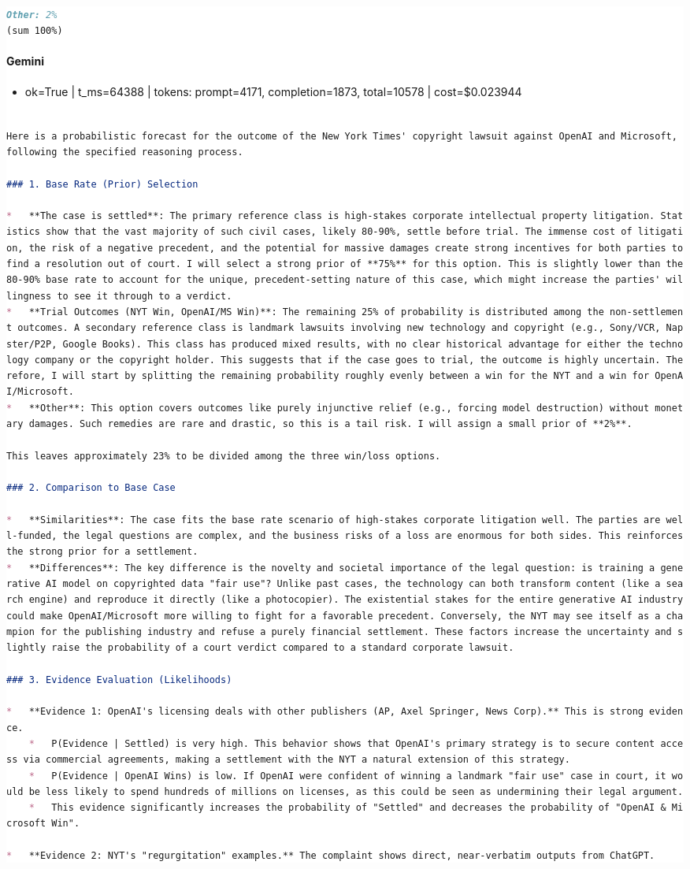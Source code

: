 ```md
Other: 2%
(sum 100%)

```

#### Gemini

- ok=True | t_ms=64388 | tokens: prompt=4171, completion=1873, total=10578 | cost=$0.023944

```md

Here is a probabilistic forecast for the outcome of the New York Times' copyright lawsuit against OpenAI and Microsoft, following the specified reasoning process.

### 1. Base Rate (Prior) Selection

*   **The case is settled**: The primary reference class is high-stakes corporate intellectual property litigation. Statistics show that the vast majority of such civil cases, likely 80-90%, settle before trial. The immense cost of litigation, the risk of a negative precedent, and the potential for massive damages create strong incentives for both parties to find a resolution out of court. I will select a strong prior of **75%** for this option. This is slightly lower than the 80-90% base rate to account for the unique, precedent-setting nature of this case, which might increase the parties' willingness to see it through to a verdict.
*   **Trial Outcomes (NYT Win, OpenAI/MS Win)**: The remaining 25% of probability is distributed among the non-settlement outcomes. A secondary reference class is landmark lawsuits involving new technology and copyright (e.g., Sony/VCR, Napster/P2P, Google Books). This class has produced mixed results, with no clear historical advantage for either the technology company or the copyright holder. This suggests that if the case goes to trial, the outcome is highly uncertain. Therefore, I will start by splitting the remaining probability roughly evenly between a win for the NYT and a win for OpenAI/Microsoft.
*   **Other**: This option covers outcomes like purely injunctive relief (e.g., forcing model destruction) without monetary damages. Such remedies are rare and drastic, so this is a tail risk. I will assign a small prior of **2%**.

This leaves approximately 23% to be divided among the three win/loss options.

### 2. Comparison to Base Case

*   **Similarities**: The case fits the base rate scenario of high-stakes corporate litigation well. The parties are well-funded, the legal questions are complex, and the business risks of a loss are enormous for both sides. This reinforces the strong prior for a settlement.
*   **Differences**: The key difference is the novelty and societal importance of the legal question: is training a generative AI model on copyrighted data "fair use"? Unlike past cases, the technology can both transform content (like a search engine) and reproduce it directly (like a photocopier). The existential stakes for the entire generative AI industry could make OpenAI/Microsoft more willing to fight for a favorable precedent. Conversely, the NYT may see itself as a champion for the publishing industry and refuse a purely financial settlement. These factors increase the uncertainty and slightly raise the probability of a court verdict compared to a standard corporate lawsuit.

### 3. Evidence Evaluation (Likelihoods)

*   **Evidence 1: OpenAI's licensing deals with other publishers (AP, Axel Springer, News Corp).** This is strong evidence.
    *   P(Evidence | Settled) is very high. This behavior shows that OpenAI's primary strategy is to secure content access via commercial agreements, making a settlement with the NYT a natural extension of this strategy.
    *   P(Evidence | OpenAI Wins) is low. If OpenAI were confident of winning a landmark "fair use" case in court, it would be less likely to spend hundreds of millions on licenses, as this could be seen as undermining their legal argument.
    *   This evidence significantly increases the probability of "Settled" and decreases the probability of "OpenAI & Microsoft Win".

*   **Evidence 2: NYT's "regurgitation" examples.** The complaint shows direct, near-verbatim outputs from ChatGPT.
```